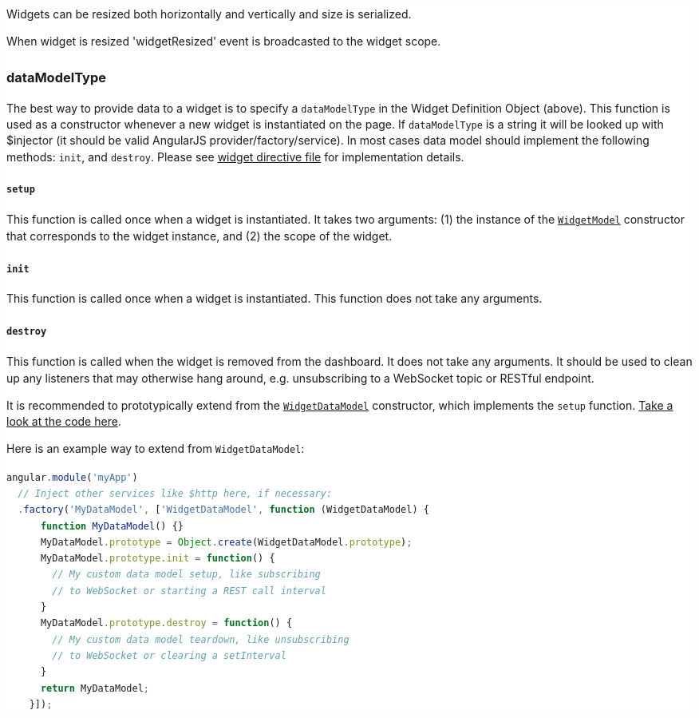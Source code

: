 Widgets can be resized both horizontally and vertically and size is serialized.

When widget is resized 'widgetResized' event is broadcasted to the widget scope.

### dataModelType

The best way to provide data to a widget is to specify a `dataModelType` in the Widget Definition Object (above). This function is used as a constructor whenever a new widget is instantiated on the page.
If `dataModelType` is a string it will be looked up with $injector (it should be valid AngularJS provider/factory/service).
In most cases data model should implement the following methods: `init`, and `destroy`.
Please see [widget directive file](https://github.com/DataTorrent/malhar-angular-dashboard/blob/master/src/directives/widget.js) for implementation details.

#### `setup`
This function is called once when a widget is instantiated. It takes two arguments: (1) the instance of the [`WidgetModel`](https://github.com/DataTorrent/malhar-angular-dashboard/blob/master/src/models/widgetModel.js) constructor that corresponds to the widget instance, and (2) the scope of the widget.

#### `init`
This function is called once when a widget is instantiated. This function does not take any arguments.

#### `destroy`
This function is called when the widget is removed from the dashboard. It does not take any arguments. It should be used to clean up any listeners that may otherwise hang around, e.g. unsubscribing to a WebSocket topic or RESTful endpoint.

It is recommended to prototypically extend from the [`WidgetDataModel`](https://github.com/DataTorrent/malhar-angular-dashboard/blob/master/src/models/widgetDataModel.js) constructor, which implements the `setup` function. [Take a look at the code here](https://github.com/DataTorrent/malhar-angular-dashboard/blob/master/src/models/widgetDataModel.js).

Here is an example way to extend from `WidgetDataModel`:

```JavaScript
angular.module('myApp')
  // Inject other services like $http here, if necessary:
  .factory('MyDataModel', ['WidgetDataModel', function (WidgetDataModel) {
      function MyDataModel() {}
      MyDataModel.prototype = Object.create(WidgetDataModel.prototype);
      MyDataModel.prototype.init = function() {
        // My custom data model setup, like subscribing
        // to WebSocket or starting a REST call interval
      }
      MyDataModel.prototype.destroy = function() {
        // My custom data model teardown, like unsubscribing
        // to WebSocket or clearing a setInterval
      }
      return MyDataModel;
    }]);
```
